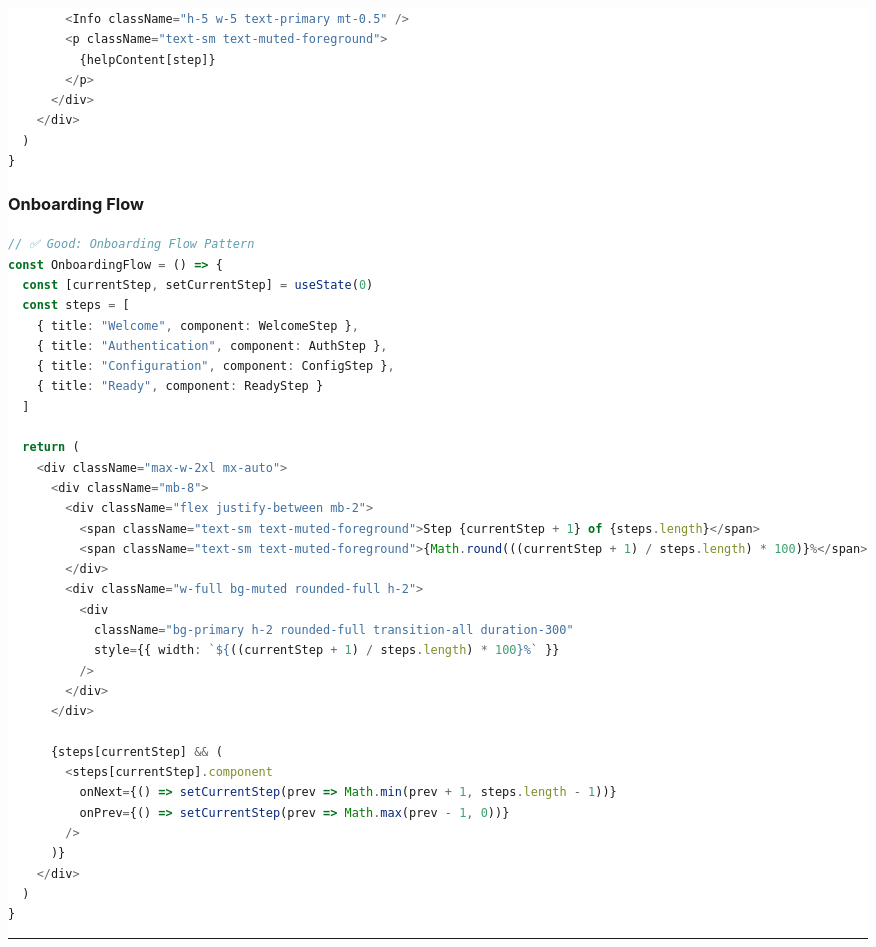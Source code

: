 ```typescript
        <Info className="h-5 w-5 text-primary mt-0.5" />
        <p className="text-sm text-muted-foreground">
          {helpContent[step]}
        </p>
      </div>
    </div>
  )
}
```

### **Onboarding Flow**
```typescript
// ✅ Good: Onboarding Flow Pattern
const OnboardingFlow = () => {
  const [currentStep, setCurrentStep] = useState(0)
  const steps = [
    { title: "Welcome", component: WelcomeStep },
    { title: "Authentication", component: AuthStep },
    { title: "Configuration", component: ConfigStep },
    { title: "Ready", component: ReadyStep }
  ]

  return (
    <div className="max-w-2xl mx-auto">
      <div className="mb-8">
        <div className="flex justify-between mb-2">
          <span className="text-sm text-muted-foreground">Step {currentStep + 1} of {steps.length}</span>
          <span className="text-sm text-muted-foreground">{Math.round(((currentStep + 1) / steps.length) * 100)}%</span>
        </div>
        <div className="w-full bg-muted rounded-full h-2">
          <div 
            className="bg-primary h-2 rounded-full transition-all duration-300"
            style={{ width: `${((currentStep + 1) / steps.length) * 100}%` }}
          />
        </div>
      </div>

      {steps[currentStep] && (
        <steps[currentStep].component 
          onNext={() => setCurrentStep(prev => Math.min(prev + 1, steps.length - 1))}
          onPrev={() => setCurrentStep(prev => Math.max(prev - 1, 0))}
        />
      )}
    </div>
  )
}
```

---
